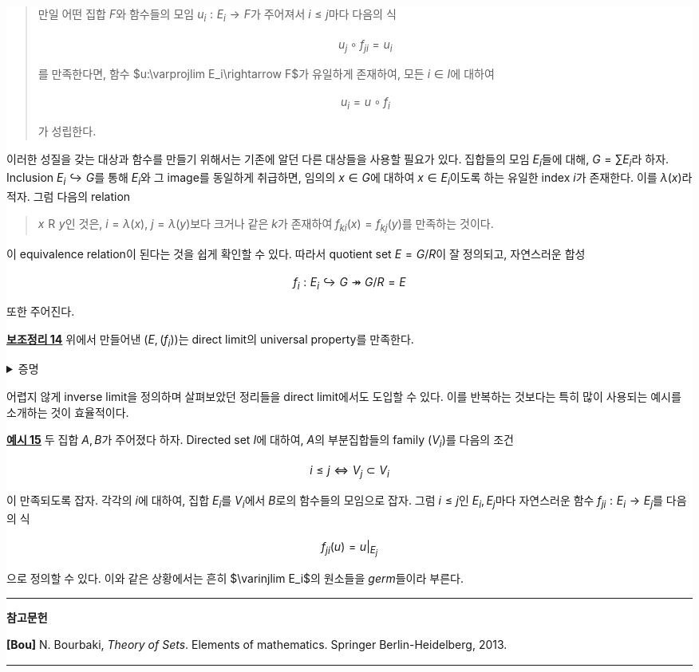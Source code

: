 > 만일 어떤 집합 $F$와 함수들의 모임 $u_i:E_i\rightarrow F$가 주어져서 $i\leq j$마다 다음의 식
> 
> $$u_j\circ f_{ji}=u_i$$
>
> 를 만족한다면, 함수 $u:\varprojlim E_i\rightarrow F$가 유일하게 존재하여, 모든 $i\in I$에 대하여
> 
> $$u_i=u\circ f_i$$ 
> 
> 가 성립한다.

</div>

이러한 성질을 갖는 대상과 함수를 만들기 위해서는 기존에 알던 다른 대상들을 사용할 필요가 있다. 집합들의 모임 $E_i$들에 대해, $G=\sum E_i$라 하자. Inclusion $E_i\hookrightarrow G$를 통해 $E_i$와 그 image를 동일하게 취급하면, 임의의 $x\in G$에 대하여 $x\in E_i$이도록 하는 유일한 index $i$가 존재한다. 이를 $\lambda(x)$라 적자. 그럼 다음의 relation

> $x\mathrel{R} y$인 것은, $i=\lambda(x)$, $j=\lambda(y)$보다 크거나 같은 $k$가 존재하여 $f_{ki}(x)=f_{kj}(y)$를 만족하는 것이다.

이 equivalence relation이 된다는 것을 쉽게 확인할 수 있다. 따라서 quotient set $E=G/R$이 잘 정의되고, 자연스러운 합성 

$$f_i: E_i\hookrightarrow G\twoheadrightarrow G/R=E$$

또한 주어진다.

<div class="proposition" markdown="1">

<ins id="lem14">**보조정리 14**</ins> 위에서 만들어낸 $\bigl(E, (f_i)\bigr)$는 direct limit의 universal property를 만족한다.

</div>
<details class="proof" markdown="1"><summary>증명</summary></details>

어렵지 않게 inverse limit을 정의하며 살펴보았던 정리들을 direct limit에서도 도입할 수 있다. 이를 반복하는 것보다는 특히 많이 사용되는 예시를 소개하는 것이 효율적이다.

<div class="example" markdown="1">

<ins id="ex15">**예시 15**</ins> 두 집합 $A,B$가 주어졌다 하자. Directed set $I$에 대하여, $A$의 부분집합들의 family $(V_i)$를 다음의 조건

$$i\leq j\iff V_j\subset V_i$$

이 만족되도록 잡자. 각각의 $i$에 대하여, 집합 $E_i$를 <box>$V_i$에서 $B$로의 함수들의 모임</box>으로 잡자. 그럼 $i\leq j$인 $E_i,E_j$마다 자연스러운 함수 $f_{ji}:E_i\rightarrow E_j$를 다음의 식

$$f_{ji}(u)=u|_{E_j}$$

으로 정의할 수 있다. 이와 같은 상황에서는 흔히 $\varinjlim E_i$의 원소들을 *germ*들이라 부른다.

</div>



---
**참고문헌**

**[Bou]** N. Bourbaki, <i>Theory of Sets</i>. Elements of mathematics. Springer Berlin-Heidelberg, 2013.

---

[^1]: 물론 inverse system의 정의 상, 예를 들어 함수 $f_{2,4}$도 존재해야 하는데 이는 $f_{2,4}=f_{2,3}\circ f_{3,4}$으로 주어질 것이다.
